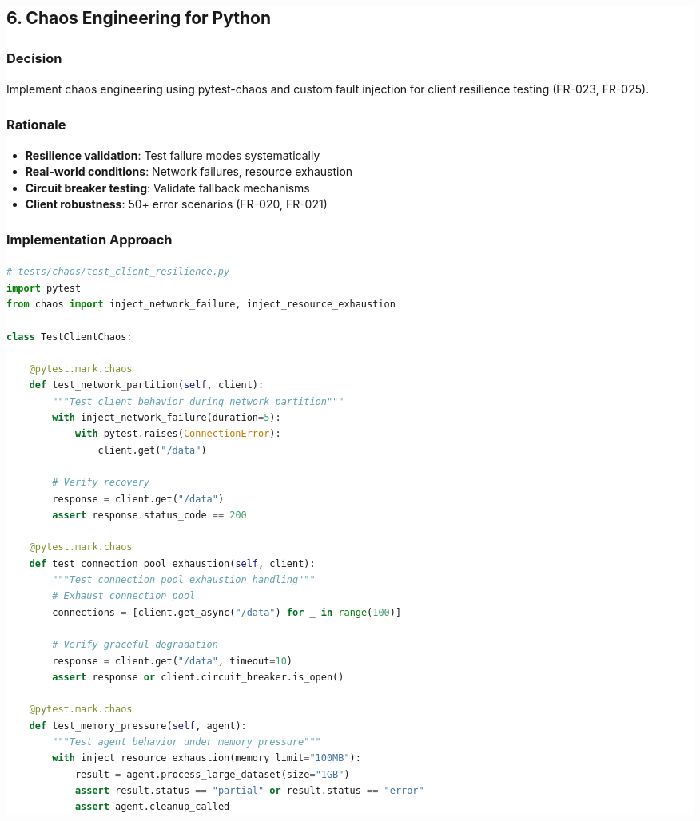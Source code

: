 
## 6. Chaos Engineering for Python

### Decision
Implement chaos engineering using pytest-chaos and custom fault injection for client resilience testing (FR-023, FR-025).

### Rationale
- **Resilience validation**: Test failure modes systematically
- **Real-world conditions**: Network failures, resource exhaustion
- **Circuit breaker testing**: Validate fallback mechanisms
- **Client robustness**: 50+ error scenarios (FR-020, FR-021)

### Implementation Approach
```python
# tests/chaos/test_client_resilience.py
import pytest
from chaos import inject_network_failure, inject_resource_exhaustion

class TestClientChaos:

    @pytest.mark.chaos
    def test_network_partition(self, client):
        """Test client behavior during network partition"""
        with inject_network_failure(duration=5):
            with pytest.raises(ConnectionError):
                client.get("/data")

        # Verify recovery
        response = client.get("/data")
        assert response.status_code == 200

    @pytest.mark.chaos
    def test_connection_pool_exhaustion(self, client):
        """Test connection pool exhaustion handling"""
        # Exhaust connection pool
        connections = [client.get_async("/data") for _ in range(100)]

        # Verify graceful degradation
        response = client.get("/data", timeout=10)
        assert response or client.circuit_breaker.is_open()

    @pytest.mark.chaos
    def test_memory_pressure(self, agent):
        """Test agent behavior under memory pressure"""
        with inject_resource_exhaustion(memory_limit="100MB"):
            result = agent.process_large_dataset(size="1GB")
            assert result.status == "partial" or result.status == "error"
            assert agent.cleanup_called
```
